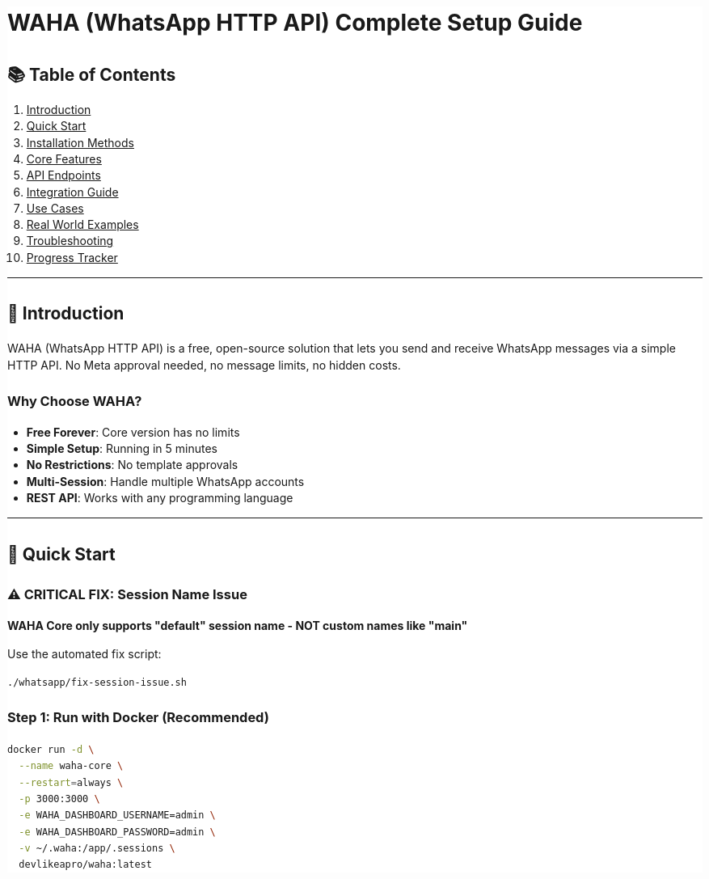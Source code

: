 # WAHA (WhatsApp HTTP API) Complete Setup Guide

## 📚 Table of Contents

1. [Introduction](#introduction)
2. [Quick Start](#quick-start)
3. [Installation Methods](#installation-methods)
4. [Core Features](#core-features)
5. [API Endpoints](#api-endpoints)
6. [Integration Guide](#integration-guide)
7. [Use Cases](#use-cases)
8. [Real World Examples](#real-world-examples)
9. [Troubleshooting](#troubleshooting)
10. [Progress Tracker](#progress-tracker)

---

## 🎯 Introduction

WAHA (WhatsApp HTTP API) is a free, open-source solution that lets you send and receive WhatsApp messages via a simple HTTP API. No Meta approval needed, no message limits, no hidden costs.

### Why Choose WAHA?

- **Free Forever**: Core version has no limits
- **Simple Setup**: Running in 5 minutes
- **No Restrictions**: No template approvals
- **Multi-Session**: Handle multiple WhatsApp accounts
- **REST API**: Works with any programming language

---

## 🚀 Quick Start

### ⚠️ CRITICAL FIX: Session Name Issue
**WAHA Core only supports "default" session name - NOT custom names like "main"**

Use the automated fix script:
```bash
./whatsapp/fix-session-issue.sh
```

### Step 1: Run with Docker (Recommended)
```bash
docker run -d \
  --name waha-core \
  --restart=always \
  -p 3000:3000 \
  -e WAHA_DASHBOARD_USERNAME=admin \
  -e WAHA_DASHBOARD_PASSWORD=admin \
  -v ~/.waha:/app/.sessions \
  devlikeapro/waha:latest
```
